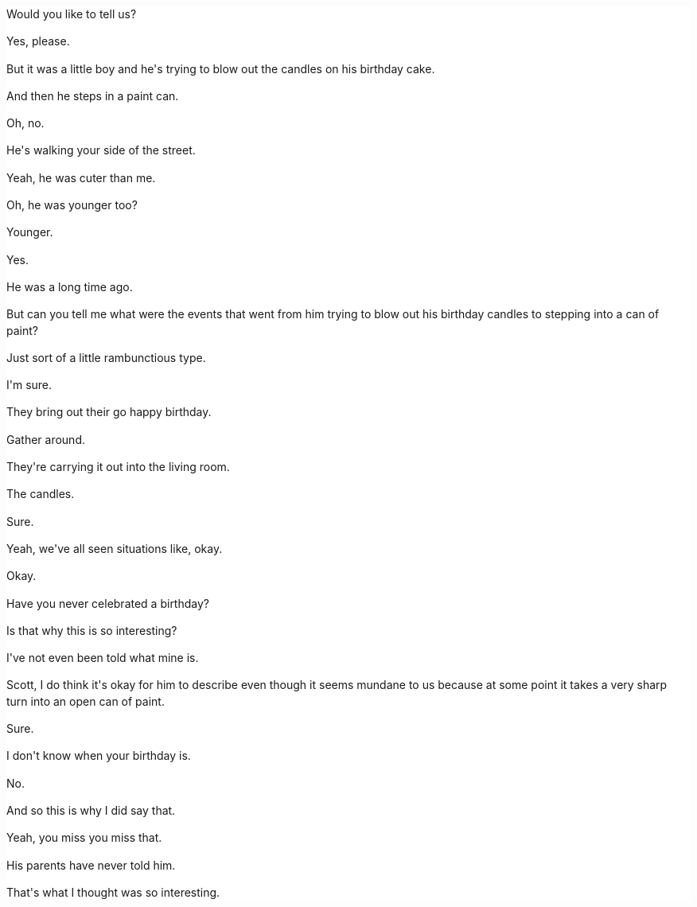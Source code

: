 Would you like to tell us?

Yes, please.

But it was a little boy and he's trying to blow out the candles on his birthday cake.

And then he steps in a paint can.

Oh, no.

He's walking your side of the street.

Yeah, he was cuter than me.

Oh, he was younger too?

Younger.

Yes.

He was a long time ago.

But can you tell me what were the events that went from him trying to blow out his birthday candles to stepping into a can of paint?

Just sort of a little rambunctious type.

I'm sure.

They bring out their go happy birthday.

Gather around.

They're carrying it out into the living room.

The candles.

Sure.

Yeah, we've all seen situations like, okay.

Okay.

Have you never celebrated a birthday?

Is that why this is so interesting?

I've not even been told what mine is.

Scott, I do think it's okay for him to describe even though it seems mundane to us because at some point it takes a very sharp turn into an open can of paint.

Sure.

I don't know when your birthday is.

No.

And so this is why I did say that.

Yeah, you miss you miss that.

His parents have never told him.

That's what I thought was so interesting.
